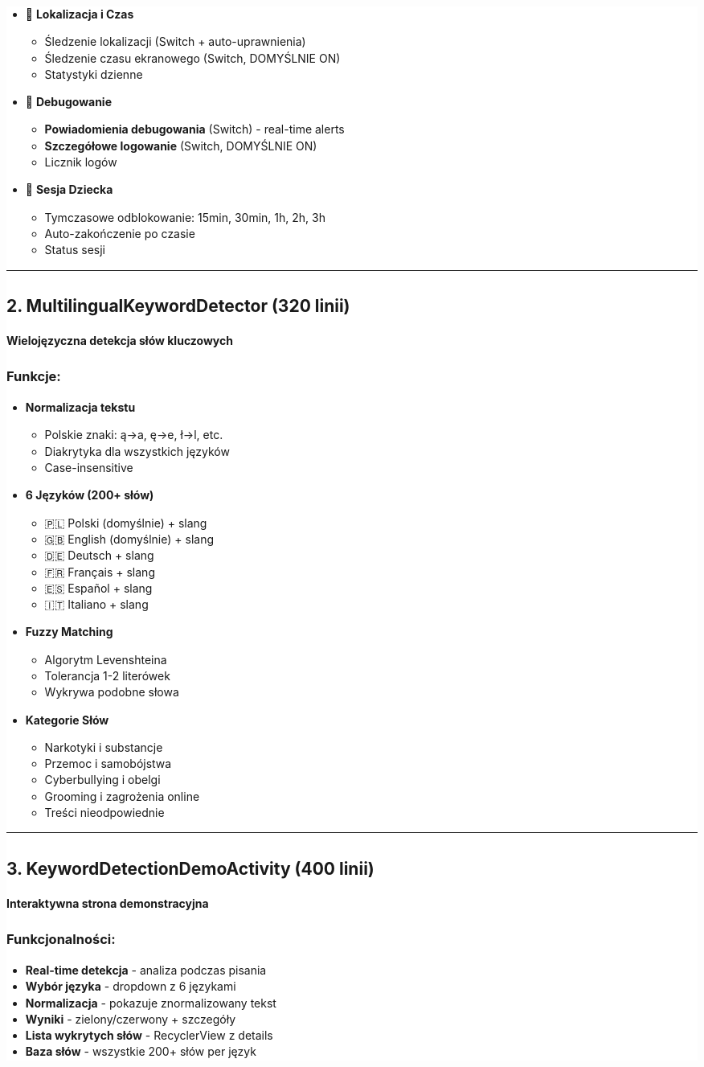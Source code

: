 - 📍 **Lokalizacja i Czas**
  - Śledzenie lokalizacji (Switch + auto-uprawnienia)
  - Śledzenie czasu ekranowego (Switch, DOMYŚLNIE ON)
  - Statystyki dzienne

- 🐛 **Debugowanie**
  - **Powiadomienia debugowania** (Switch) - real-time alerts
  - **Szczegółowe logowanie** (Switch, DOMYŚLNIE ON)
  - Licznik logów

- 👶 **Sesja Dziecka**
  - Tymczasowe odblokowanie: 15min, 30min, 1h, 2h, 3h
  - Auto-zakończenie po czasie
  - Status sesji

---

## 2. MultilingualKeywordDetector (320 linii)
**Wielojęzyczna detekcja słów kluczowych**

### Funkcje:
- **Normalizacja tekstu**
  - Polskie znaki: ą→a, ę→e, ł→l, etc.
  - Diakrytyka dla wszystkich języków
  - Case-insensitive

- **6 Języków (200+ słów)**
  - 🇵🇱 Polski (domyślnie) + slang
  - 🇬🇧 English (domyślnie) + slang
  - 🇩🇪 Deutsch + slang
  - 🇫🇷 Français + slang
  - 🇪🇸 Español + slang
  - 🇮🇹 Italiano + slang

- **Fuzzy Matching**
  - Algorytm Levenshteina
  - Tolerancja 1-2 literówek
  - Wykrywa podobne słowa

- **Kategorie Słów**
  - Narkotyki i substancje
  - Przemoc i samobójstwa
  - Cyberbullying i obelgi
  - Grooming i zagrożenia online
  - Treści nieodpowiednie

---

## 3. KeywordDetectionDemoActivity (400 linii)
**Interaktywna strona demonstracyjna**

### Funkcjonalności:
- **Real-time detekcja** - analiza podczas pisania
- **Wybór języka** - dropdown z 6 językami
- **Normalizacja** - pokazuje znormalizowany tekst
- **Wyniki** - zielony/czerwony + szczegóły
- **Lista wykrytych słów** - RecyclerView z details
- **Baza słów** - wszystkie 200+ słów per język
